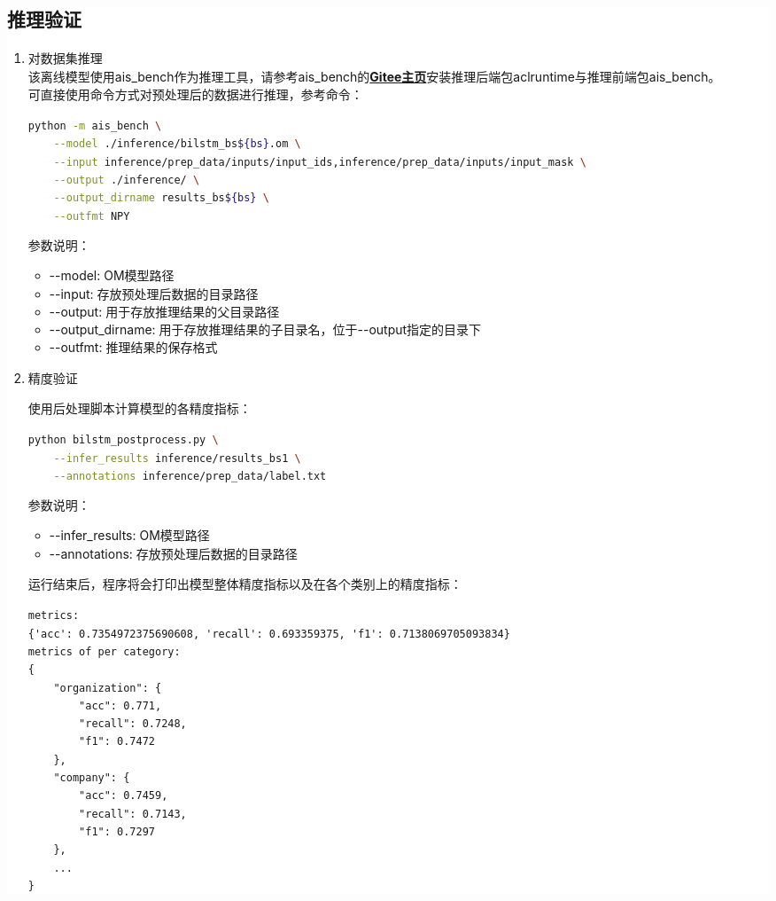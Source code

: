 
## 推理验证

1. 对数据集推理  
    该离线模型使用ais_bench作为推理工具，请参考ais_bench的[**Gitee主页**](https://gitee.com/ascend/tools/tree/master/ais-bench_workload/tool/ais_bench)安装推理后端包aclruntime与推理前端包ais_bench。  
    可直接使用命令方式对预处理后的数据进行推理，参考命令：
    ```bash
    python -m ais_bench \
        --model ./inference/bilstm_bs${bs}.om \
        --input inference/prep_data/inputs/input_ids,inference/prep_data/inputs/input_mask \
        --output ./inference/ \
        --output_dirname results_bs${bs} \
        --outfmt NPY
    ```
    参数说明：
    + --model: OM模型路径
    + --input: 存放预处理后数据的目录路径
    + --output: 用于存放推理结果的父目录路径
    + --output_dirname: 用于存放推理结果的子目录名，位于--output指定的目录下
    + --outfmt: 推理结果的保存格式

2. 精度验证  

    使用后处理脚本计算模型的各精度指标：
    ```bash
    python bilstm_postprocess.py \
        --infer_results inference/results_bs1 \
        --annotations inference/prep_data/label.txt
    ```
    参数说明：
    + --infer_results: OM模型路径
    + --annotations: 存放预处理后数据的目录路径

    运行结束后，程序将会打印出模型整体精度指标以及在各个类别上的精度指标：
    ```
    metrics:
    {'acc': 0.7354972375690608, 'recall': 0.693359375, 'f1': 0.7138069705093834}
    metrics of per category:
    {
        "organization": {
            "acc": 0.771,
            "recall": 0.7248,
            "f1": 0.7472
        },
        "company": {
            "acc": 0.7459,
            "recall": 0.7143,
            "f1": 0.7297
        },
        ...
    }
    ```
